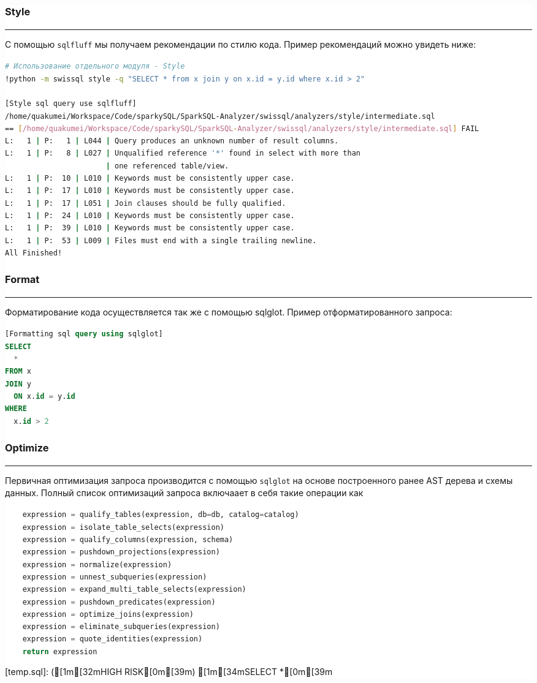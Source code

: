 ### Style
---
С помощью `sqlfluff` мы получаем рекомендации по стилю кода. Пример рекомендаций можно увидеть ниже:
```bash
# Использование отдельного модуля - Style
!python -m swissql style -q "SELECT * from x join y on x.id = y.id where x.id > 2"

[Style sql query use sqlfluff]
/home/quakumei/Workspace/Code/sparkySQL/SparkSQL-Analyzer/swissql/analyzers/style/intermediate.sql
== [/home/quakumei/Workspace/Code/sparkySQL/SparkSQL-Analyzer/swissql/analyzers/style/intermediate.sql] FAIL
L:   1 | P:   1 | L044 | Query produces an unknown number of result columns.
L:   1 | P:   8 | L027 | Unqualified reference '*' found in select with more than
                       | one referenced table/view.
L:   1 | P:  10 | L010 | Keywords must be consistently upper case.
L:   1 | P:  17 | L010 | Keywords must be consistently upper case.
L:   1 | P:  17 | L051 | Join clauses should be fully qualified.
L:   1 | P:  24 | L010 | Keywords must be consistently upper case.
L:   1 | P:  39 | L010 | Keywords must be consistently upper case.
L:   1 | P:  53 | L009 | Files must end with a single trailing newline.
All Finished!

```

### Format
---
Форматирование кода осуществляется так же с помощью sqlglot. Пример отформатированного запроса:

```SQL
[Formatting sql query using sqlglot]
SELECT
  *
FROM x
JOIN y
  ON x.id = y.id
WHERE
  x.id > 2

```

### Optimize
---

Первичная оптимизация запроса производится с помощью `sqlglot` на основе построенного ранее AST дерева и схемы данных. Полный список 
оптимизаций запроса включаает в себя такие операции как

```python
    expression = qualify_tables(expression, db=db, catalog=catalog)
    expression = isolate_table_selects(expression)
    expression = qualify_columns(expression, schema)
    expression = pushdown_projections(expression)
    expression = normalize(expression)
    expression = unnest_subqueries(expression)
    expression = expand_multi_table_selects(expression)
    expression = pushdown_predicates(expression)
    expression = optimize_joins(expression)
    expression = eliminate_subqueries(expression)
    expression = quote_identities(expression)
    return expression
```


[temp.sql]: ([1m[32mHIGH RISK[0m[39m) [1m[34mSELECT *[0m[39m